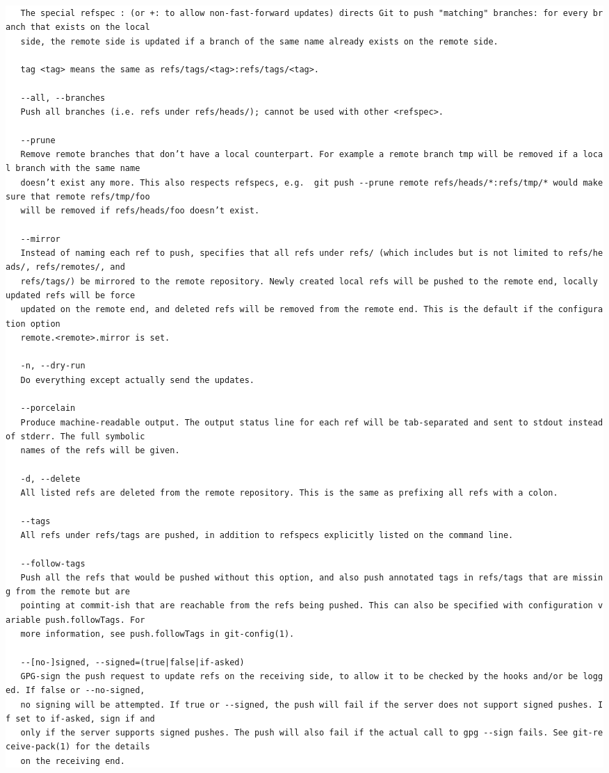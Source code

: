 	   The special refspec : (or +: to allow non-fast-forward updates) directs Git to push "matching" branches: for every branch that exists on the local
	   side, the remote side is updated if a branch of the same name already exists on the remote side.

	   tag <tag> means the same as refs/tags/<tag>:refs/tags/<tag>.

       --all, --branches
	   Push all branches (i.e. refs under refs/heads/); cannot be used with other <refspec>.

       --prune
	   Remove remote branches that don’t have a local counterpart. For example a remote branch tmp will be removed if a local branch with the same name
	   doesn’t exist any more. This also respects refspecs, e.g.  git push --prune remote refs/heads/*:refs/tmp/* would make sure that remote refs/tmp/foo
	   will be removed if refs/heads/foo doesn’t exist.

       --mirror
	   Instead of naming each ref to push, specifies that all refs under refs/ (which includes but is not limited to refs/heads/, refs/remotes/, and
	   refs/tags/) be mirrored to the remote repository. Newly created local refs will be pushed to the remote end, locally updated refs will be force
	   updated on the remote end, and deleted refs will be removed from the remote end. This is the default if the configuration option
	   remote.<remote>.mirror is set.

       -n, --dry-run
	   Do everything except actually send the updates.

       --porcelain
	   Produce machine-readable output. The output status line for each ref will be tab-separated and sent to stdout instead of stderr. The full symbolic
	   names of the refs will be given.

       -d, --delete
	   All listed refs are deleted from the remote repository. This is the same as prefixing all refs with a colon.

       --tags
	   All refs under refs/tags are pushed, in addition to refspecs explicitly listed on the command line.

       --follow-tags
	   Push all the refs that would be pushed without this option, and also push annotated tags in refs/tags that are missing from the remote but are
	   pointing at commit-ish that are reachable from the refs being pushed. This can also be specified with configuration variable push.followTags. For
	   more information, see push.followTags in git-config(1).

       --[no-]signed, --signed=(true|false|if-asked)
	   GPG-sign the push request to update refs on the receiving side, to allow it to be checked by the hooks and/or be logged. If false or --no-signed,
	   no signing will be attempted. If true or --signed, the push will fail if the server does not support signed pushes. If set to if-asked, sign if and
	   only if the server supports signed pushes. The push will also fail if the actual call to gpg --sign fails. See git-receive-pack(1) for the details
	   on the receiving end.
